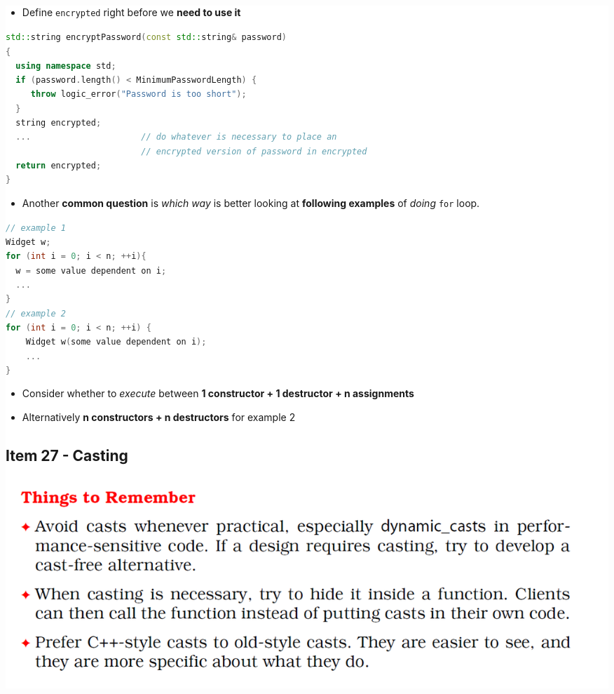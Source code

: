 - Define `encrypted` right before we **need to use it**

```c++
std::string encryptPassword(const std::string& password)
{
  using namespace std;
  if (password.length() < MinimumPasswordLength) {
     throw logic_error("Password is too short");
  }
  string encrypted;
  ...                      // do whatever is necessary to place an
                           // encrypted version of password in encrypted
  return encrypted;
}
```

- Another **common question** is *which way* is better looking at **following examples** of *doing* `for` loop.

```c++
// example 1
Widget w;
for (int i = 0; i < n; ++i){
  w = some value dependent on i;
  ...
}
// example 2
for (int i = 0; i < n; ++i) {
    Widget w(some value dependent on i);
    ...
}
```

- Consider whether to *execute* between **1 constructor + 1 destructor + n assignments**

- Alternatively **n constructors + n destructors** for example 2

## Item 27 - Casting

![image](https://github.com/sbalfe/all-notes/blob/master/images/image-20220326164704359.png)
